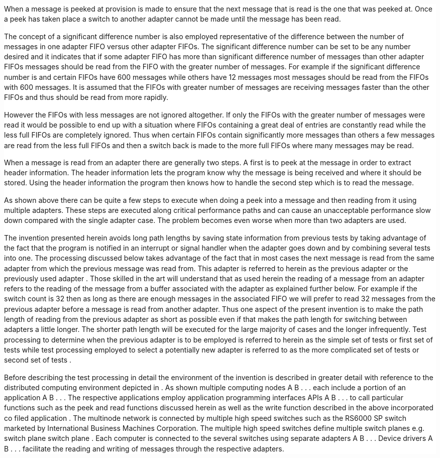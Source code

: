 When a message is peeked at provision is made to ensure that the next message that is read is the one that was peeked at. Once a peek has taken place a switch to another adapter cannot be made until the message has been read.

The concept of a significant difference number is also employed representative of the difference between the number of messages in one adapter FIFO versus other adapter FIFOs. The significant difference number can be set to be any number desired and it indicates that if some adapter FIFO has more than significant difference number of messages than other adapter FIFOs messages should be read from the FIFO with the greater number of messages. For example if the significant difference number is and certain FIFOs have 600 messages while others have 12 messages most messages should be read from the FIFOs with 600 messages. It is assumed that the FIFOs with greater number of messages are receiving messages faster than the other FIFOs and thus should be read from more rapidly.

However the FIFOs with less messages are not ignored altogether. If only the FIFOs with the greater number of messages were read it would be possible to end up with a situation where FIFOs containing a great deal of entries are constantly read while the less full FIFOs are completely ignored. Thus when certain FIFOs contain significantly more messages than others a few messages are read from the less full FIFOs and then a switch back is made to the more full FIFOs where many messages may be read.

When a message is read from an adapter there are generally two steps. A first is to peek at the message in order to extract header information. The header information lets the program know why the message is being received and where it should be stored. Using the header information the program then knows how to handle the second step which is to read the message.

As shown above there can be quite a few steps to execute when doing a peek into a message and then reading from it using multiple adapters. These steps are executed along critical performance paths and can cause an unacceptable performance slow down compared with the single adapter case. The problem becomes even worse when more than two adapters are used.

The invention presented herein avoids long path lengths by saving state information from previous tests by taking advantage of the fact that the program is notified in an interrupt or signal handler when the adapter goes down and by combining several tests into one. The processing discussed below takes advantage of the fact that in most cases the next message is read from the same adapter from which the previous message was read from. This adapter is referred to herein as the previous adapter or the previously used adapter . Those skilled in the art will understand that as used herein the reading of a message from an adapter refers to the reading of the message from a buffer associated with the adapter as explained further below. For example if the switch count is 32 then as long as there are enough messages in the associated FIFO we will prefer to read 32 messages from the previous adapter before a message is read from another adapter. Thus one aspect of the present invention is to make the path length of reading from the previous adapter as short as possible even if that makes the path length for switching between adapters a little longer. The shorter path length will be executed for the large majority of cases and the longer infrequently. Test processing to determine when the previous adapter is to be employed is referred to herein as the simple set of tests or first set of tests while test processing employed to select a potentially new adapter is referred to as the more complicated set of tests or second set of tests .

Before describing the test processing in detail the environment of the invention is described in greater detail with reference to the distributed computing environment depicted in . As shown multiple computing nodes A B . . . each include a portion of an application A B . . . The respective applications employ application programming interfaces APIs A B . . . to call particular functions such as the peek and read functions discussed herein as well as the write function described in the above incorporated co filed application . The multinode network is connected by multiple high speed switches such as the RS6000 SP switch marketed by International Business Machines Corporation. The multiple high speed switches define multiple switch planes e.g. switch plane switch plane . Each computer is connected to the several switches using separate adapters A B . . . Device drivers A B . . . facilitate the reading and writing of messages through the respective adapters.
